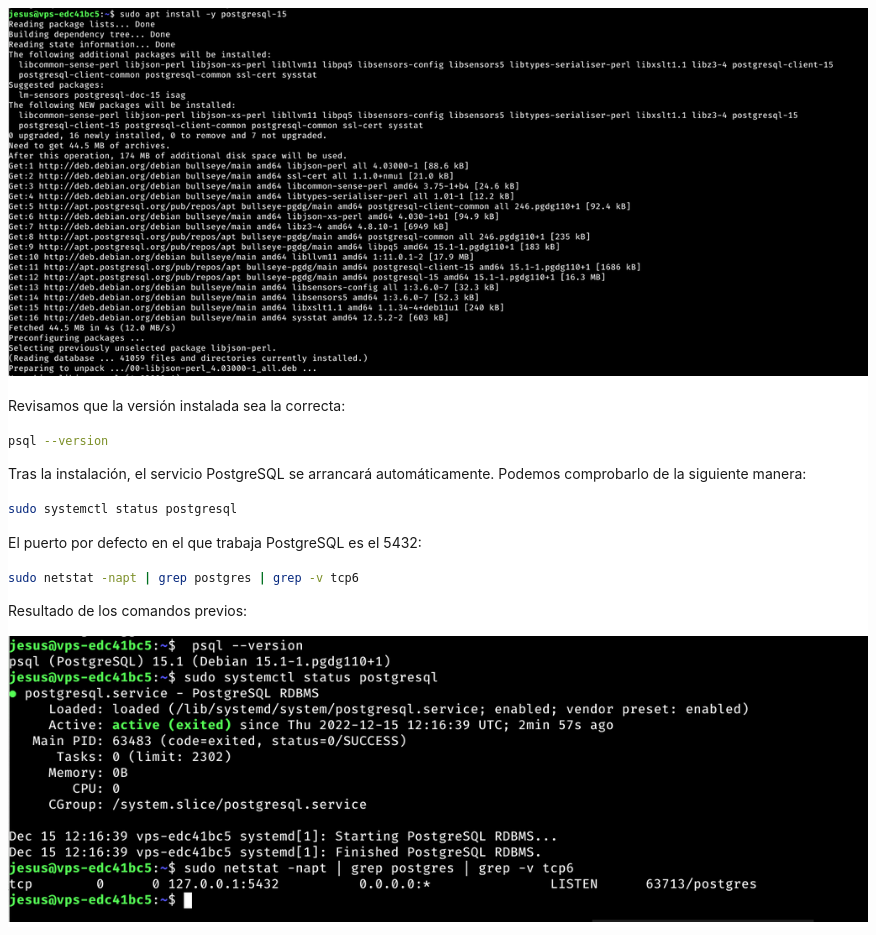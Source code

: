 ![...](screenshot/arkania/5.PNG)

Revisamos que la versión instalada sea la correcta:


```bash
psql --version
```

Tras la instalación, el servicio PostgreSQL se arrancará automáticamente. Podemos comprobarlo de la siguiente manera:

```bash
sudo systemctl status postgresql
```
El puerto por defecto en el que trabaja PostgreSQL es el 5432:

```bash
sudo netstat -napt | grep postgres | grep -v tcp6
```

Resultado de los comandos previos:

![...](screenshot/arkania/6.PNG)
